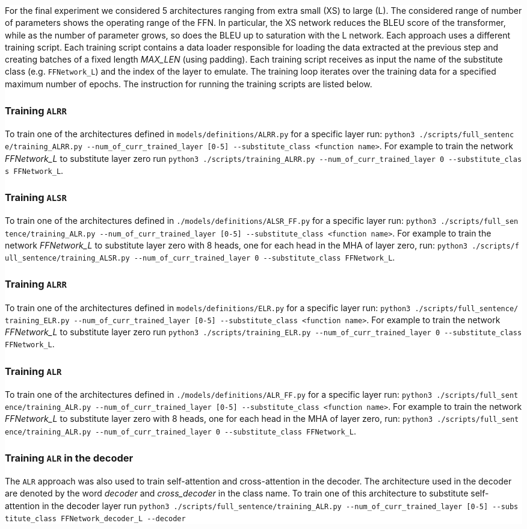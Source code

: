For the final experiment we considered 5 architectures ranging from extra small (XS)
to large (L). The considered range of number of parameters shows the operating range of the FFN. In particular, the XS network reduces the BLEU score of the transformer, while as the number of parameter grows, so does the BLEU up to saturation with the L network.
Each approach uses a different training script. Each training script contains a data loader responsible for loading the data extracted at the previous step and
creating batches of a fixed length *MAX_LEN* (using padding). Each training script receives as input the name of the substitute class (e.g. `FFNetwork_L`)
and the index of the layer to emulate. The training loop iterates over the training data for a specified maximum number of epochs.
The instruction for running the training scripts are listed below. 

### Training `ALRR`

To train one of the architectures defined in `models/definitions/ALRR.py` for a specific layer run:
`python3 ./scripts/full_sentence/training_ALRR.py --num_of_curr_trained_layer [0-5] --substitute_class <function name>`.
For example to train the network *FFNetwork_L* to substitute layer zero run
`python3 ./scripts/training_ALRR.py --num_of_curr_trained_layer 0 --substitute_class FFNetwork_L`.

### Training `ALSR`

To train one of the architectures defined in `./models/definitions/ALSR_FF.py` for a specific layer run:
`python3 ./scripts/full_sentence/training_ALR.py --num_of_curr_trained_layer [0-5] --substitute_class <function name>`.
For example to train the network *FFNetwork_L* to substitute layer zero with 8 heads, one for each head in the MHA of layer zero, run:
`python3 ./scripts/full_sentence/training_ALSR.py --num_of_curr_trained_layer 0 --substitute_class FFNetwork_L`.

### Training `ALRR`

To train one of the architectures defined in `models/definitions/ELR.py` for a specific layer run:
`python3 ./scripts/full_sentence/training_ELR.py --num_of_curr_trained_layer [0-5] --substitute_class <function name>`.
For example to train the network *FFNetwork_L* to substitute layer zero run
`python3 ./scripts/training_ELR.py --num_of_curr_trained_layer 0 --substitute_class FFNetwork_L`.


### Training `ALR`

To train one of the architectures defined in `./models/definitions/ALR_FF.py` for a specific layer run:
`python3 ./scripts/full_sentence/training_ALR.py --num_of_curr_trained_layer [0-5] --substitute_class <function name>`.
For example to train the network *FFNetwork_L* to substitute layer zero with 8 heads, one for each head in the MHA of layer zero, run:
`python3 ./scripts/full_sentence/training_ALR.py --num_of_curr_trained_layer 0 --substitute_class FFNetwork_L`.

### Training `ALR` in the decoder  
The `ALR` approach was also used to train self-attention and cross-attention in the decoder. The architecture used in the decoder are denoted by the word *decoder* and *cross_decoder* in the class name.
To train one of this architecture to substitute self-attention in the decoder layer run
`python3 ./scripts/full_sentence/training_ALR.py --num_of_curr_trained_layer [0-5] --substitute_class FFNetwork_decoder_L --decoder`
